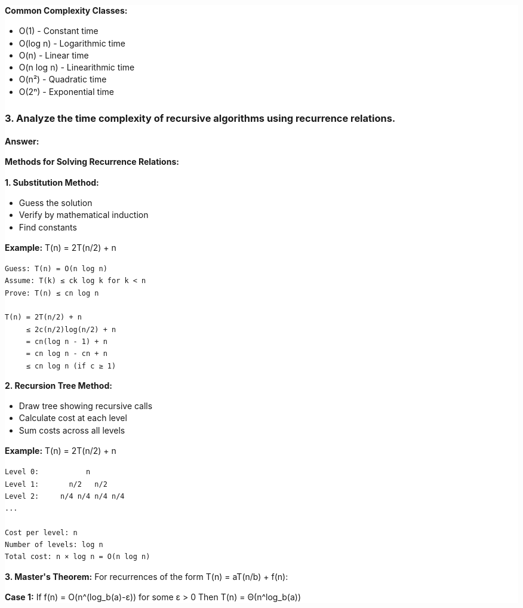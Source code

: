 **Common Complexity Classes:**
- O(1) - Constant time
- O(log n) - Logarithmic time
- O(n) - Linear time
- O(n log n) - Linearithmic time
- O(n²) - Quadratic time
- O(2ⁿ) - Exponential time

### 3. **Analyze the time complexity of recursive algorithms using recurrence relations.**

**Answer:**

**Methods for Solving Recurrence Relations:**

**1. Substitution Method:**
- Guess the solution
- Verify by mathematical induction
- Find constants

**Example:** T(n) = 2T(n/2) + n
```
Guess: T(n) = O(n log n)
Assume: T(k) ≤ ck log k for k < n
Prove: T(n) ≤ cn log n

T(n) = 2T(n/2) + n
     ≤ 2c(n/2)log(n/2) + n
     = cn(log n - 1) + n
     = cn log n - cn + n
     ≤ cn log n (if c ≥ 1)
```

**2. Recursion Tree Method:**
- Draw tree showing recursive calls
- Calculate cost at each level
- Sum costs across all levels

**Example:** T(n) = 2T(n/2) + n
```
Level 0:           n
Level 1:       n/2   n/2
Level 2:     n/4 n/4 n/4 n/4
...

Cost per level: n
Number of levels: log n
Total cost: n × log n = O(n log n)
```

**3. Master's Theorem:**
For recurrences of the form T(n) = aT(n/b) + f(n):

**Case 1:** If f(n) = O(n^(log_b(a)-ε)) for some ε > 0
Then T(n) = Θ(n^log_b(a))
